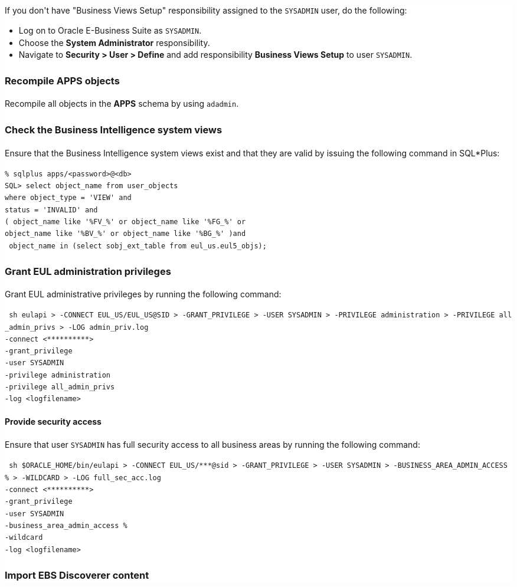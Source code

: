 If you don't have "Business Views Setup" responsibility assigned to the `SYSADMIN`
user, do the following:

- Log on to Oracle E-Business Suite as `SYSADMIN`.
- Choose the **System Administrator** responsibility.
- Navigate to **Security > User > Define** and add responsibility
  **Business Views Setup** to user `SYSADMIN`.

### Recompile APPS objects

Recompile all objects in the **APPS** schema by using `adadmin`.

### Check the Business Intelligence system views

Ensure that the Business Intelligence system views exist and that they are valid
by issuing the following command in SQL*Plus:

    % sqlplus apps/<password>@<db>
    SQL> select object_name from user_objects
    where object_type = 'VIEW' and
    status = 'INVALID' and
    ( object_name like '%FV_%' or object_name like '%FG_%' or
    object_name like '%BV_%' or object_name like '%BG_%' )and
     object_name in (select sobj_ext_table from eul_us.eul5_objs);

### Grant EUL administration privileges

Grant EUL administrative privileges by running the following command:

     sh eulapi > -CONNECT EUL_US/EUL_US@SID > -GRANT_PRIVILEGE > -USER SYSADMIN > -PRIVILEGE administration > -PRIVILEGE all_admin_privs > -LOG admin_priv.log
    -connect <**********>
    -grant_privilege
    -user SYSADMIN
    -privilege administration
    -privilege all_admin_privs
    -log <logfilename>

#### Provide security access

Ensure that user `SYSADMIN` has full security access to all business areas by
running the following command:

     sh $ORACLE_HOME/bin/eulapi > -CONNECT EUL_US/***@sid > -GRANT_PRIVILEGE > -USER SYSADMIN > -BUSINESS_AREA_ADMIN_ACCESS % > -WILDCARD > -LOG full_sec_acc.log
    -connect <**********>
    -grant_privilege
    -user SYSADMIN
    -business_area_admin_access %
    -wildcard
    -log <logfilename>

### Import EBS Discoverer content
